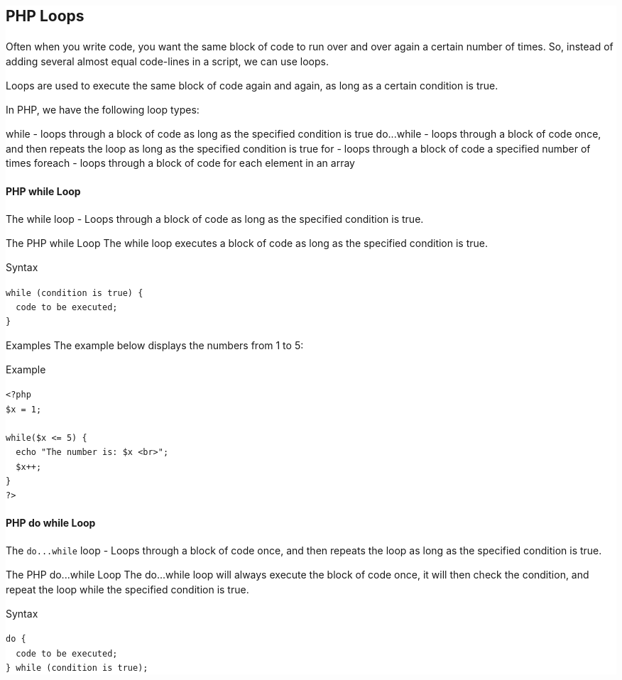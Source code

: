 ## PHP Loops

Often when you write code, you want the same block of code to run over and over again a certain number of times. So, instead of adding several almost equal code-lines in a script, we can use loops.

Loops are used to execute the same block of code again and again, as long as a certain condition is true.

In PHP, we have the following loop types:

while - loops through a block of code as long as the specified condition is true
do...while - loops through a block of code once, and then repeats the loop as long as the specified condition is true
for - loops through a block of code a specified number of times
foreach - loops through a block of code for each element in an array

#### PHP while Loop
The while loop - Loops through a block of code as long as the specified condition is true.

The PHP while Loop
The while loop executes a block of code as long as the specified condition is true.

Syntax
```
while (condition is true) {
  code to be executed;
}
```

Examples
The example below displays the numbers from 1 to 5:

Example
```
<?php
$x = 1;

while($x <= 5) {
  echo "The number is: $x <br>";
  $x++;
}
?>
```

#### PHP do while Loop
The ```do...while``` loop - Loops through a block of code once, and then repeats the loop as long as the specified condition is true.

The PHP do...while Loop
The do...while loop will always execute the block of code once, it will then check the condition, and repeat the loop while the specified condition is true.

Syntax

```
do {
  code to be executed;
} while (condition is true);

```
